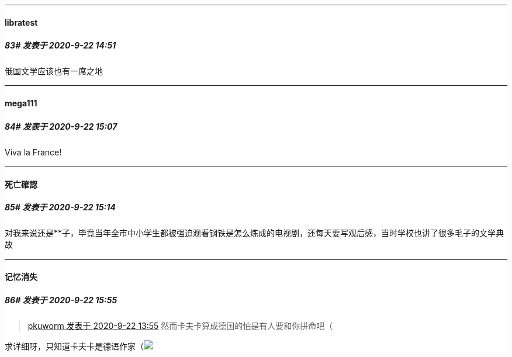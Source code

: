 





-----

####  libratest  
##### 83#       发表于 2020-9-22 14:51




俄国文学应该也有一席之地







-----

####  mega111  
##### 84#       发表于 2020-9-22 15:07




Viva la France!







-----

####  死亡確認  
##### 85#       发表于 2020-9-22 15:14




对我来说还是**子，毕竟当年全市中小学生都被强迫观看钢铁是怎么炼成的电视剧，还每天要写观后感，当时学校也讲了很多毛子的文学典故







-----

####  记忆消失  
##### 86#       发表于 2020-9-22 15:55



<blockquote><a href="httphttps://bbs.saraba1st.com/2b/forum.php?mod=redirect&amp;goto=findpost&amp;pid=48814585&amp;ptid=1961099" target="_blank">pkuworm 发表于 2020-9-22 13:55</a>
然而卡夫卡算成德国的怕是有人要和你拼命吧（</blockquote>
求详细呀，只知道卡夫卡是德语作家（<img src="https://static.saraba1st.com/image/smiley/face2017/150.png" referrerpolicy="no-referrer">



